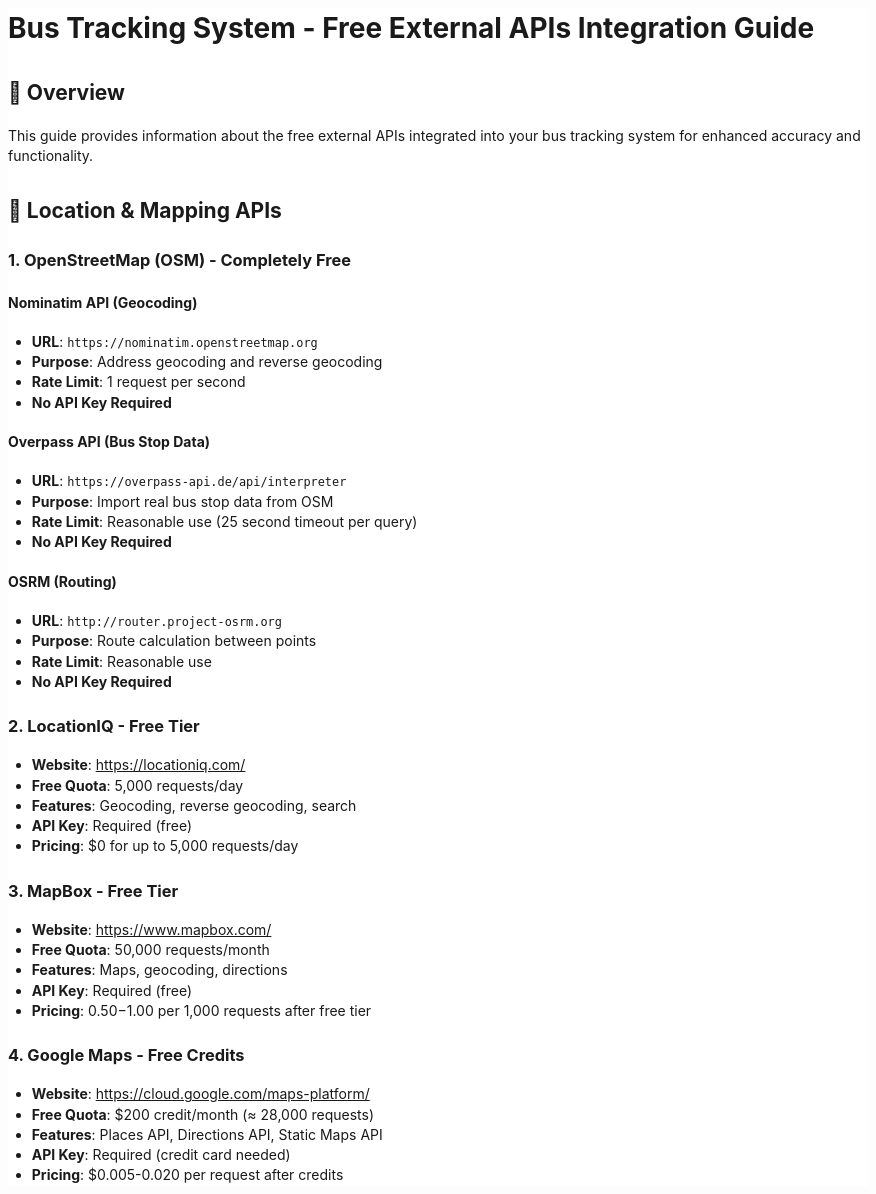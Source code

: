 # Bus Tracking System - Free External APIs Integration Guide

## 🚀 Overview

This guide provides information about the free external APIs integrated into your bus tracking system for enhanced accuracy and functionality.

## 📍 Location & Mapping APIs

### 1. **OpenStreetMap (OSM) - Completely Free**

#### Nominatim API (Geocoding)
- **URL**: `https://nominatim.openstreetmap.org`
- **Purpose**: Address geocoding and reverse geocoding
- **Rate Limit**: 1 request per second
- **No API Key Required**

#### Overpass API (Bus Stop Data)
- **URL**: `https://overpass-api.de/api/interpreter`
- **Purpose**: Import real bus stop data from OSM
- **Rate Limit**: Reasonable use (25 second timeout per query)
- **No API Key Required**

#### OSRM (Routing)
- **URL**: `http://router.project-osrm.org`
- **Purpose**: Route calculation between points
- **Rate Limit**: Reasonable use
- **No API Key Required**

### 2. **LocationIQ - Free Tier**
- **Website**: https://locationiq.com/
- **Free Quota**: 5,000 requests/day
- **Features**: Geocoding, reverse geocoding, search
- **API Key**: Required (free)
- **Pricing**: $0 for up to 5,000 requests/day

### 3. **MapBox - Free Tier**
- **Website**: https://www.mapbox.com/
- **Free Quota**: 50,000 requests/month
- **Features**: Maps, geocoding, directions
- **API Key**: Required (free)
- **Pricing**: $0.50-$1.00 per 1,000 requests after free tier

### 4. **Google Maps - Free Credits**
- **Website**: https://cloud.google.com/maps-platform/
- **Free Quota**: $200 credit/month (≈ 28,000 requests)
- **Features**: Places API, Directions API, Static Maps API
- **API Key**: Required (credit card needed)
- **Pricing**: $0.005-0.020 per request after credits
